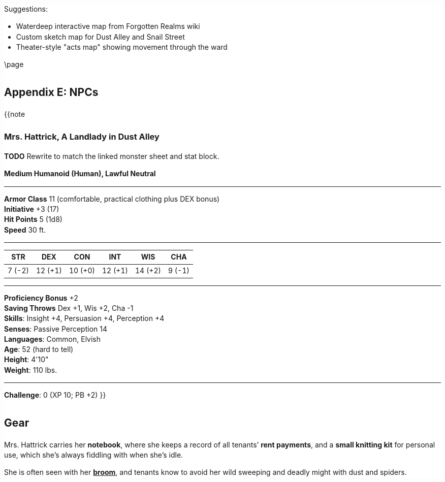 Suggestions:
- Waterdeep interactive map from Forgotten Realms wiki
- Custom sketch map for Dust Alley and Snail Street
- Theater-style "acts map" showing movement through the ward

\page

## Appendix E: NPCs

{{note
### Mrs. Hattrick, A Landlady in Dust Alley

**TODO** Rewrite to match the linked monster sheet and stat block.

**Medium Humanoid (Human), Lawful Neutral**

---

**Armor Class** 11 (comfortable, practical clothing plus DEX bonus) <br>
**Initiative** +3 (17) <br>
**Hit Points** 5 (1d8) <br>
**Speed** 30 ft.

---

| **STR** | **DEX** | **CON** | **INT** | **WIS** | **CHA** |
|:-------:|:-------:|:-------:|:-------:|:-------:|:-------:|
| 7 (-2)  | 12 (+1) | 10 (+0) | 12 (+1) | 14 (+2) | 9 (-1)  |

---

**Proficiency Bonus** +2 <br>
**Saving Throws** Dex +1, Wis +2, Cha -1 <br>
**Skills**: Insight +4, Persuasion +4, Perception +4  <br>
**Senses**: Passive Perception 14  <br>
**Languages**: Common, Elvish <br>
**Age**: 52 (hard to tell) <br>
**Height**: 4'10" <br>
**Weight**: 110 lbs.

---

**Challenge**: 0 (XP 10; PB +2)
}}

## Gear

Mrs. Hattrick carries her **notebook**, where she keeps a record of all
tenants’ **rent payments**, and a **small knitting kit** for personal use,
which she’s always fiddling with when she’s idle.

She is often seen with her
**[broom](https://www.dndbeyond.com/equipment/5-club)**, and tenants know to
avoid her wild sweeping and deadly might with dust and spiders.
